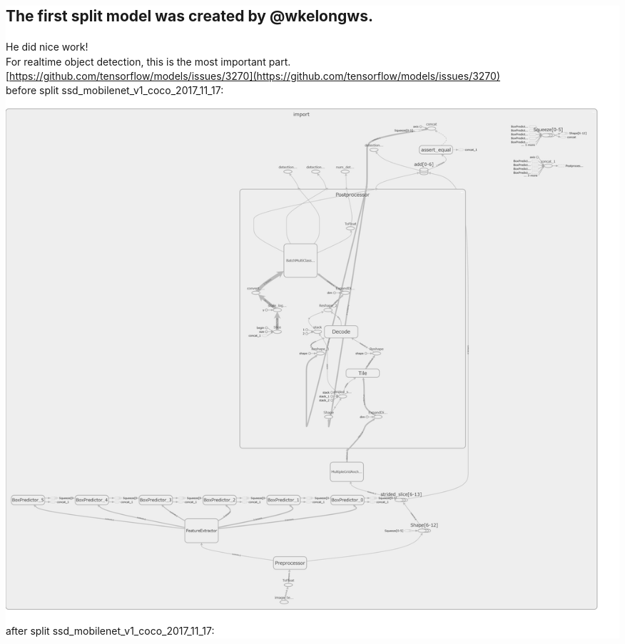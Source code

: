 
## The first split model was created by @wkelongws.
He did nice work!<br>
For realtime object detection, this is the most important part.<br>
[https://github.com/tensorflow/models/issues/3270](https://github.com/tensorflow/models/issues/3270)<br>
before split ssd_mobilenet_v1_coco_2017_11_17:<br>
![](./document/before_ssd_mobilenet_v1_nms_v1.png)<br>
after split ssd_mobilenet_v1_coco_2017_11_17:<br>